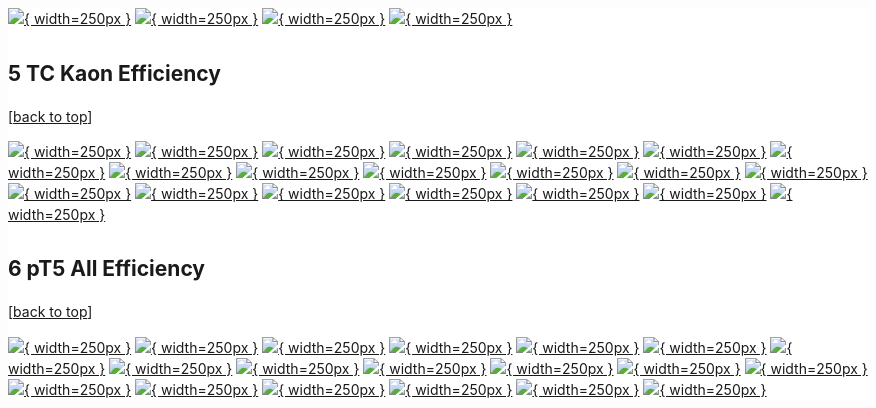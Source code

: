 [![](../mtv/var/TC_vtr_211_-1_eff_dxycoarsezoom.png){ width=250px }](TC_vtr_211_-1_eff_dxycoarsezoom.html)
[![](../mtv/var/TC_vtr_211_-1_eff_dz.png){ width=250px }](TC_vtr_211_-1_eff_dz.html)
[![](../mtv/var/TC_vtr_211_-1_eff_dzcoarse.png){ width=250px }](TC_vtr_211_-1_eff_dzcoarse.html)
[![](../mtv/var/TC_vtr_211_-1_eff_dzcoarsezoom.png){ width=250px }](TC_vtr_211_-1_eff_dzcoarsezoom.html)


## <a name="5"></a> 5 TC Kaon Efficiency

 [[back to top](#top)]

[![](../mtv/var/TC_vtr_321_-1_eff_pt.png){ width=250px }](TC_vtr_321_-1_eff_pt.html)
[![](../mtv/var/TC_vtr_321_-1_eff_ptzoom.png){ width=250px }](TC_vtr_321_-1_eff_ptzoom.html)
[![](../mtv/var/TC_vtr_321_-1_eff_ptlow.png){ width=250px }](TC_vtr_321_-1_eff_ptlow.html)
[![](../mtv/var/TC_vtr_321_-1_eff_ptlowzoom.png){ width=250px }](TC_vtr_321_-1_eff_ptlowzoom.html)
[![](../mtv/var/TC_vtr_321_-1_eff_ptmtv.png){ width=250px }](TC_vtr_321_-1_eff_ptmtv.html)
[![](../mtv/var/TC_vtr_321_-1_eff_ptmtvzoom.png){ width=250px }](TC_vtr_321_-1_eff_ptmtvzoom.html)
[![](../mtv/var/TC_vtr_321_-1_eff_eta.png){ width=250px }](TC_vtr_321_-1_eff_eta.html)
[![](../mtv/var/TC_vtr_321_-1_eff_etazoom.png){ width=250px }](TC_vtr_321_-1_eff_etazoom.html)
[![](../mtv/var/TC_vtr_321_-1_eff_etacoarse.png){ width=250px }](TC_vtr_321_-1_eff_etacoarse.html)
[![](../mtv/var/TC_vtr_321_-1_eff_etacoarsezoom.png){ width=250px }](TC_vtr_321_-1_eff_etacoarsezoom.html)
[![](../mtv/var/TC_vtr_321_-1_eff_phi.png){ width=250px }](TC_vtr_321_-1_eff_phi.html)
[![](../mtv/var/TC_vtr_321_-1_eff_phizoom.png){ width=250px }](TC_vtr_321_-1_eff_phizoom.html)
[![](../mtv/var/TC_vtr_321_-1_eff_phicoarse.png){ width=250px }](TC_vtr_321_-1_eff_phicoarse.html)
[![](../mtv/var/TC_vtr_321_-1_eff_phicoarsezoom.png){ width=250px }](TC_vtr_321_-1_eff_phicoarsezoom.html)
[![](../mtv/var/TC_vtr_321_-1_eff_dxy.png){ width=250px }](TC_vtr_321_-1_eff_dxy.html)
[![](../mtv/var/TC_vtr_321_-1_eff_dxycoarse.png){ width=250px }](TC_vtr_321_-1_eff_dxycoarse.html)
[![](../mtv/var/TC_vtr_321_-1_eff_dxycoarsezoom.png){ width=250px }](TC_vtr_321_-1_eff_dxycoarsezoom.html)
[![](../mtv/var/TC_vtr_321_-1_eff_dz.png){ width=250px }](TC_vtr_321_-1_eff_dz.html)
[![](../mtv/var/TC_vtr_321_-1_eff_dzcoarse.png){ width=250px }](TC_vtr_321_-1_eff_dzcoarse.html)
[![](../mtv/var/TC_vtr_321_-1_eff_dzcoarsezoom.png){ width=250px }](TC_vtr_321_-1_eff_dzcoarsezoom.html)


## <a name="6"></a> 6 pT5 All Efficiency

 [[back to top](#top)]

[![](../mtv/var/pT5_vtr_0_-1_eff_pt.png){ width=250px }](pT5_vtr_0_-1_eff_pt.html)
[![](../mtv/var/pT5_vtr_0_-1_eff_ptzoom.png){ width=250px }](pT5_vtr_0_-1_eff_ptzoom.html)
[![](../mtv/var/pT5_vtr_0_-1_eff_ptlow.png){ width=250px }](pT5_vtr_0_-1_eff_ptlow.html)
[![](../mtv/var/pT5_vtr_0_-1_eff_ptlowzoom.png){ width=250px }](pT5_vtr_0_-1_eff_ptlowzoom.html)
[![](../mtv/var/pT5_vtr_0_-1_eff_ptmtv.png){ width=250px }](pT5_vtr_0_-1_eff_ptmtv.html)
[![](../mtv/var/pT5_vtr_0_-1_eff_ptmtvzoom.png){ width=250px }](pT5_vtr_0_-1_eff_ptmtvzoom.html)
[![](../mtv/var/pT5_vtr_0_-1_eff_eta.png){ width=250px }](pT5_vtr_0_-1_eff_eta.html)
[![](../mtv/var/pT5_vtr_0_-1_eff_etazoom.png){ width=250px }](pT5_vtr_0_-1_eff_etazoom.html)
[![](../mtv/var/pT5_vtr_0_-1_eff_etacoarse.png){ width=250px }](pT5_vtr_0_-1_eff_etacoarse.html)
[![](../mtv/var/pT5_vtr_0_-1_eff_etacoarsezoom.png){ width=250px }](pT5_vtr_0_-1_eff_etacoarsezoom.html)
[![](../mtv/var/pT5_vtr_0_-1_eff_phi.png){ width=250px }](pT5_vtr_0_-1_eff_phi.html)
[![](../mtv/var/pT5_vtr_0_-1_eff_phizoom.png){ width=250px }](pT5_vtr_0_-1_eff_phizoom.html)
[![](../mtv/var/pT5_vtr_0_-1_eff_phicoarse.png){ width=250px }](pT5_vtr_0_-1_eff_phicoarse.html)
[![](../mtv/var/pT5_vtr_0_-1_eff_phicoarsezoom.png){ width=250px }](pT5_vtr_0_-1_eff_phicoarsezoom.html)
[![](../mtv/var/pT5_vtr_0_-1_eff_dxy.png){ width=250px }](pT5_vtr_0_-1_eff_dxy.html)
[![](../mtv/var/pT5_vtr_0_-1_eff_dxycoarse.png){ width=250px }](pT5_vtr_0_-1_eff_dxycoarse.html)
[![](../mtv/var/pT5_vtr_0_-1_eff_dxycoarsezoom.png){ width=250px }](pT5_vtr_0_-1_eff_dxycoarsezoom.html)
[![](../mtv/var/pT5_vtr_0_-1_eff_dz.png){ width=250px }](pT5_vtr_0_-1_eff_dz.html)
[![](../mtv/var/pT5_vtr_0_-1_eff_dzcoarse.png){ width=250px }](pT5_vtr_0_-1_eff_dzcoarse.html)